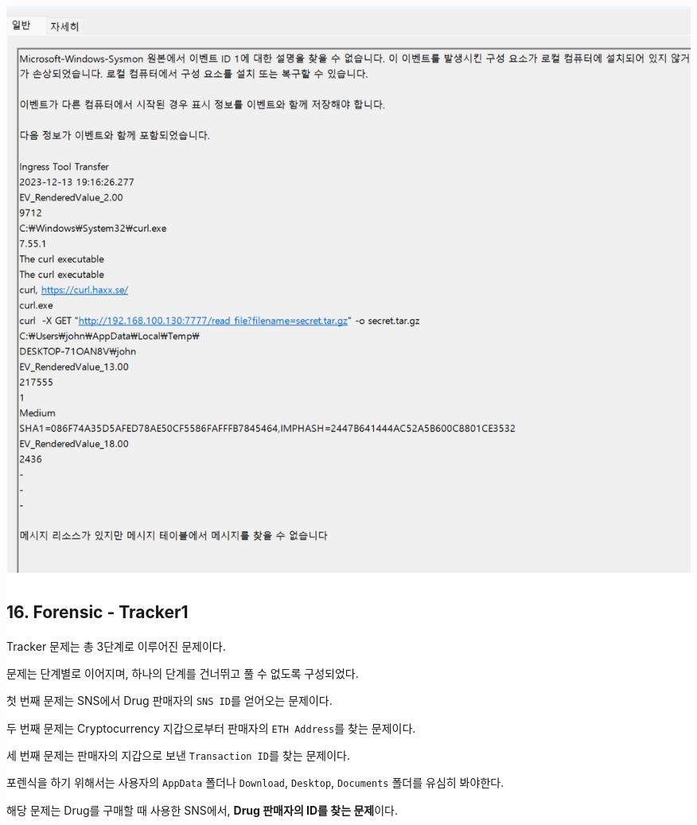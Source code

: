 ![](/assets/img/hacktheon2024/go1.png)

## 16. Forensic - Tracker1

Tracker 문제는 총 3단계로 이루어진 문제이다.

문제는 단계별로 이어지며, 하나의 단계를 건너뛰고 풀 수 없도록 구성되었다.

첫 번째 문제는 SNS에서 Drug 판매자의 `SNS ID`를 얻어오는 문제이다.

두 번째 문제는 Cryptocurrency 지갑으로부터 판매자의 `ETH Address`를 찾는 문제이다.

세 번째 문제는 판매자의 지갑으로 보낸 `Transaction ID`를 찾는 문제이다.

포렌식을 하기 위해서는 사용자의 `AppData` 폴더나 `Download`, `Desktop`, `Documents` 폴더를 유심히 봐야한다.

해당 문제는 Drug를 구매할 때 사용한 SNS에서, **Drug 판매자의 ID를 찾는 문제**이다.

